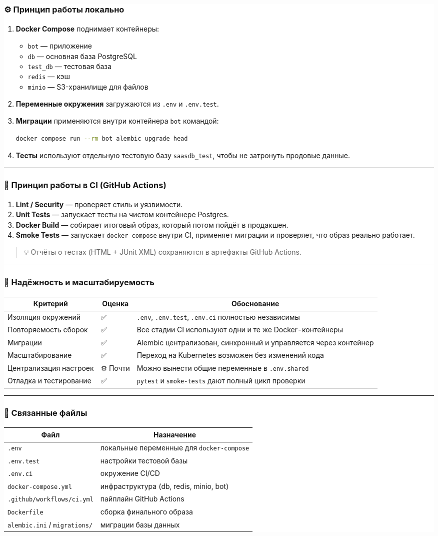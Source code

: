 
### ⚙️ Принцип работы локально

1. **Docker Compose** поднимает контейнеры:
   - `bot` — приложение
   - `db` — основная база PostgreSQL
   - `test_db` — тестовая база
   - `redis` — кэш
   - `minio` — S3-хранилище для файлов

2. **Переменные окружения** загружаются из `.env` и `.env.test`.

3. **Миграции** применяются внутри контейнера `bot` командой:
   ```bash
   docker compose run --rm bot alembic upgrade head
   ```

4. **Тесты** используют отдельную тестовую базу `saasdb_test`, чтобы не затронуть продовые данные.

---

### 🧪 Принцип работы в CI (GitHub Actions)

1. **Lint / Security** — проверяет стиль и уязвимости.  
2. **Unit Tests** — запускает тесты на чистом контейнере Postgres.  
3. **Docker Build** — собирает итоговый образ, который потом пойдёт в продакшен.  
4. **Smoke Tests** — запускает `docker compose` внутри CI, применяет миграции и проверяет, что образ реально работает.  

> 💡 Отчёты о тестах (HTML + JUnit XML) сохраняются в артефакты GitHub Actions.

---

### 🧱 Надёжность и масштабируемость

| Критерий | Оценка | Обоснование |
|-----------|--------|--------------|
| Изоляция окружений | ✅ | `.env`, `.env.test`, `.env.ci` полностью независимы |
| Повторяемость сборок | ✅ | Все стадии CI используют одни и те же Docker-контейнеры |
| Миграции | ✅ | Alembic централизован, синхронный и управляется через контейнер |
| Масштабирование | ✅ | Переход на Kubernetes возможен без изменений кода |
| Централизация настроек | ⚙️ Почти | Можно вынести общие переменные в `.env.shared` |
| Отладка и тестирование | ✅ | `pytest` и `smoke-tests` дают полный цикл проверки |

---

### 📂 Связанные файлы

| Файл | Назначение |
|------|-------------|
| `.env` | локальные переменные для `docker-compose` |
| `.env.test` | настройки тестовой базы |
| `.env.ci` | окружение CI/CD |
| `docker-compose.yml` | инфраструктура (db, redis, minio, bot) |
| `.github/workflows/ci.yml` | пайплайн GitHub Actions |
| `Dockerfile` | сборка финального образа |
| `alembic.ini` / `migrations/` | миграции базы данных |
